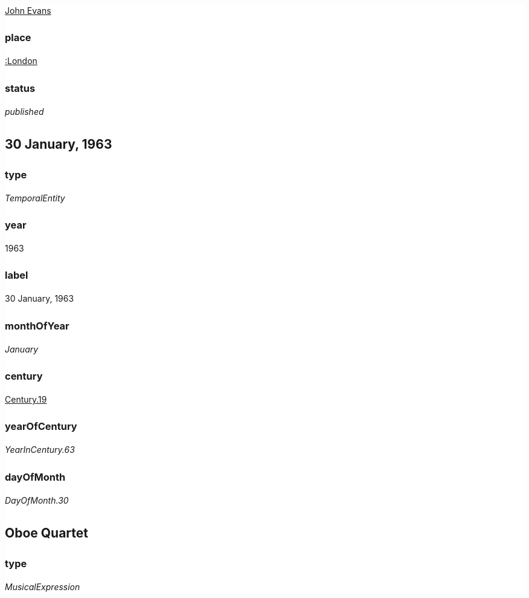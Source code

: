 
[John Evans](#John-Evans)

### place


[:London](#-London)

### status


*published*

## 30 January, 1963

### type


*TemporalEntity*

### year


1963

### label


30 January, 1963

### monthOfYear


*January*

### century


[Century.19](#Century.19)

### yearOfCentury


*YearInCentury.63*

### dayOfMonth


*DayOfMonth.30*

## Oboe Quartet

### type


*MusicalExpression*
